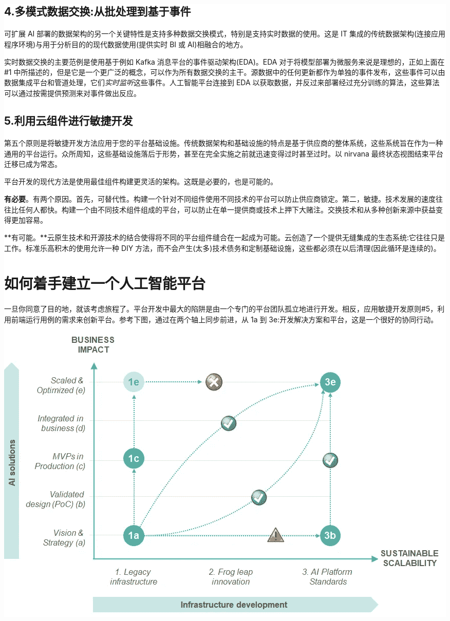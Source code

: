 ## 4.多模式数据交换:从批处理到基于事件

可扩展 AI 部署的数据架构的另一个关键特性是支持多种数据交换模式，特别是支持实时数据的使用。这是 IT 集成的传统数据架构(连接应用程序环境)与用于分析目的的现代数据使用(提供实时 BI 或 AI)相融合的地方。

实时数据交换的主要范例是使用基于例如 Kafka 消息平台的事件驱动架构(EDA)。EDA 对于将模型部署为微服务来说是理想的，正如上面在#1 中所描述的，但是它是一个更广泛的概念，可以作为所有数据交换的主干。源数据中的任何更新都作为单独的事件发布，这些事件可以由数据集成平台和管道处理，它们*实时监听*这些事件。人工智能平台连接到 EDA 以获取数据，并反过来部署经过充分训练的算法，这些算法可以通过按需提供预测来对事件做出反应。

## 5.利用云组件进行敏捷开发

第五个原则是将敏捷开发方法应用于您的平台基础设施。传统数据架构和基础设施的特点是基于供应商的整体系统，这些系统旨在作为一种通用的平台运行。众所周知，这些基础设施落后于形势，甚至在完全实施之前就迅速变得过时甚至过时。以 nirvana 最终状态视图结束平台迁移已成为常态。

平台开发的现代方法是使用最佳组件构建更灵活的架构。这既是必要的，也是可能的。

**有必要**。有两个原因。首先，可替代性。构建一个针对不同组件使用不同技术的平台可以防止供应商锁定。第二，敏捷。技术发展的速度往往比任何人都快。构建一个由不同技术组件组成的平台，可以防止在单一提供商或技术上押下大赌注。交换技术和从多种创新来源中获益变得更加容易。

**有可能。**云原生技术和开源技术的结合使得将不同的平台组件缝合在一起成为可能。云创造了一个提供无缝集成的生态系统:它往往只是工作。标准乐高积木的使用允许一种 DIY 方法，而不会产生(太多)技术债务和定制基础设施，这些都必须在以后清理(因此循环是连续的)。

# 如何着手建立一个人工智能平台

一旦你同意了目的地，就该考虑旅程了。平台开发中最大的陷阱是由一个专门的平台团队孤立地进行开发。相反，应用敏捷开发原则#5，利用前端运行用例的需求来创新平台。参考下图，通过在两个轴上同步前进，从 1a 到 3e:开发解决方案和平台，这是一个很好的协同行动。

![](img/d6274efd0d8cf729457917484b30e973.png)
